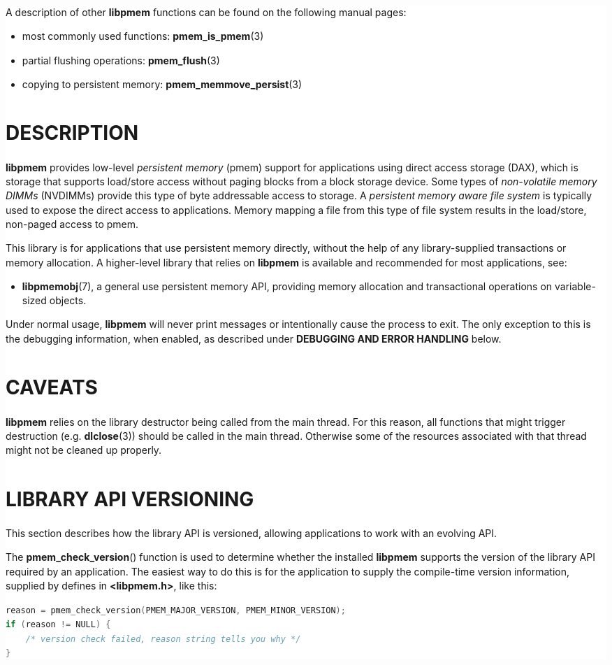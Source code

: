 A description of other **libpmem** functions can be found on the following
manual pages:

+ most commonly used functions: **pmem_is_pmem**(3)

+ partial flushing operations: **pmem_flush**(3)

+ copying to persistent memory: **pmem_memmove_persist**(3)

# DESCRIPTION #

**libpmem** provides low-level *persistent memory* (pmem) support for
applications using direct access storage (DAX), which is storage that
supports load/store access without paging blocks from a block storage
device. Some types of *non-volatile memory DIMMs* (NVDIMMs) provide this
type of byte addressable access to storage. A *persistent memory aware
file system* is typically used to expose the direct access to
applications. Memory mapping a file from this type of file system
results in the load/store, non-paged access to pmem.

This library is for applications that use persistent memory directly,
without the help of any library-supplied transactions or memory
allocation. A higher-level library that relies on **libpmem** is available
and recommended for most applications, see:

+ **libpmemobj**(7), a general use persistent memory API, providing memory
  allocation and transactional operations on variable-sized objects.

Under normal usage, **libpmem** will never print messages or
intentionally cause the process to exit.
The only exception to this is the debugging information, when enabled,
as described under **DEBUGGING AND ERROR HANDLING** below.

# CAVEATS #

**libpmem** relies on the library destructor being called from the main thread.
For this reason, all functions that might trigger destruction (e.g.
**dlclose**(3)) should be called in the main thread. Otherwise some of the
resources associated with that thread might not be cleaned up properly.

# LIBRARY API VERSIONING #

This section describes how the library API is versioned, allowing
applications to work with an evolving API.

The **pmem_check_version**() function is used to determine whether the installed
**libpmem** supports the version of the library API required by an
application. The easiest way to do this is for the application to supply
the compile-time version information, supplied by defines in
**\<libpmem.h\>**, like this:

```c
reason = pmem_check_version(PMEM_MAJOR_VERSION, PMEM_MINOR_VERSION);
if (reason != NULL) {
	/* version check failed, reason string tells you why */
}
```
